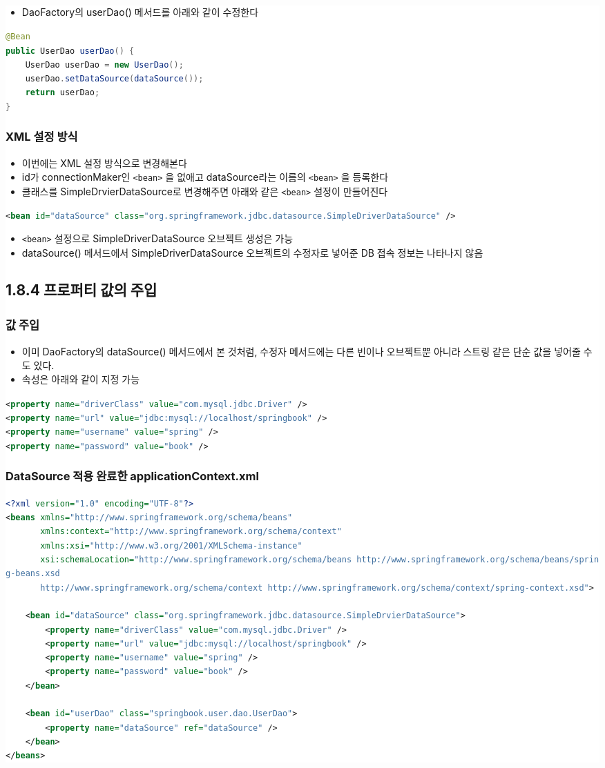 - DaoFactory의 userDao() 메서드를 아래와 같이 수정한다

```java
@Bean
public UserDao userDao() {
    UserDao userDao = new UserDao();
    userDao.setDataSource(dataSource());
    return userDao;
}
```

### XML 설정 방식

- 이번에는 XML 설정 방식으로 변경해본다
- id가 connectionMaker인 `<bean>` 을 없애고 dataSource라는 이름의 `<bean>` 을 등록한다
- 클래스를 SimpleDrvierDataSource로 변경해주면 아래와 같은 `<bean>` 설정이 만들어진다

```xml
<bean id="dataSource" class="org.springframework.jdbc.datasource.SimpleDriverDataSource" />
```

- `<bean>` 설정으로 SimpleDriverDataSource 오브젝트 생성은 가능
- dataSource() 메서드에서 SimpleDriverDataSource 오브젝트의 수정자로 넣어준 DB 접속 정보는 나타나지 않음

## 1.8.4 프로퍼티 값의 주입

### 값 주입

- 이미 DaoFactory의 dataSource() 메서드에서 본 것처럼, 수정자 메서드에는 다른 빈이나 오브젝트뿐 아니라 스트링 같은 단순 값을 넣어줄 수도 있다.
- 속성은 아래와 같이 지정 가능

```xml
<property name="driverClass" value="com.mysql.jdbc.Driver" />
<property name="url" value="jdbc:mysql://localhost/springbook" />
<property name="username" value="spring" />
<property name="password" value="book" />
```

### DataSource 적용 완료한 applicationContext.xml

```xml
<?xml version="1.0" encoding="UTF-8"?>
<beans xmlns="http://www.springframework.org/schema/beans"
       xmlns:context="http://www.springframework.org/schema/context"
       xmlns:xsi="http://www.w3.org/2001/XMLSchema-instance"
       xsi:schemaLocation="http://www.springframework.org/schema/beans http://www.springframework.org/schema/beans/spring-beans.xsd 
       http://www.springframework.org/schema/context http://www.springframework.org/schema/context/spring-context.xsd">

    <bean id="dataSource" class="org.springframework.jdbc.datasource.SimpleDrvierDataSource">
        <property name="driverClass" value="com.mysql.jdbc.Driver" />
        <property name="url" value="jdbc:mysql://localhost/springbook" />
        <property name="username" value="spring" />
        <property name="password" value="book" />
    </bean>

    <bean id="userDao" class="springbook.user.dao.UserDao">
        <property name="dataSource" ref="dataSource" />
    </bean>
</beans>
```